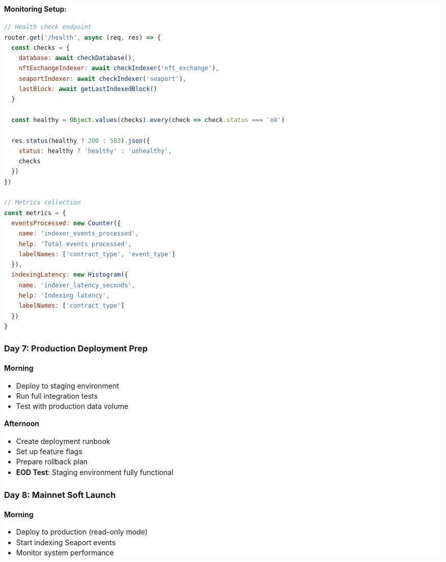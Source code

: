 **Monitoring Setup:**
```javascript
// Health check endpoint
router.get('/health', async (req, res) => {
  const checks = {
    database: await checkDatabase(),
    nftExchangeIndexer: await checkIndexer('nft_exchange'),
    seaportIndexer: await checkIndexer('seaport'),
    lastBlock: await getLastIndexedBlock()
  }
  
  const healthy = Object.values(checks).every(check => check.status === 'ok')
  
  res.status(healthy ? 200 : 503).json({
    status: healthy ? 'healthy' : 'unhealthy',
    checks
  })
})

// Metrics collection
const metrics = {
  eventsProcessed: new Counter({
    name: 'indexer_events_processed',
    help: 'Total events processed',
    labelNames: ['contract_type', 'event_type']
  }),
  indexingLatency: new Histogram({
    name: 'indexer_latency_seconds',
    help: 'Indexing latency',
    labelNames: ['contract_type']
  })
}
```

### Day 7: Production Deployment Prep
**Morning**
- Deploy to staging environment
- Run full integration tests
- Test with production data volume

**Afternoon**
- Create deployment runbook
- Set up feature flags
- Prepare rollback plan
- **EOD Test**: Staging environment fully functional

### Day 8: Mainnet Soft Launch
**Morning**
- Deploy to production (read-only mode)
- Start indexing Seaport events
- Monitor system performance

